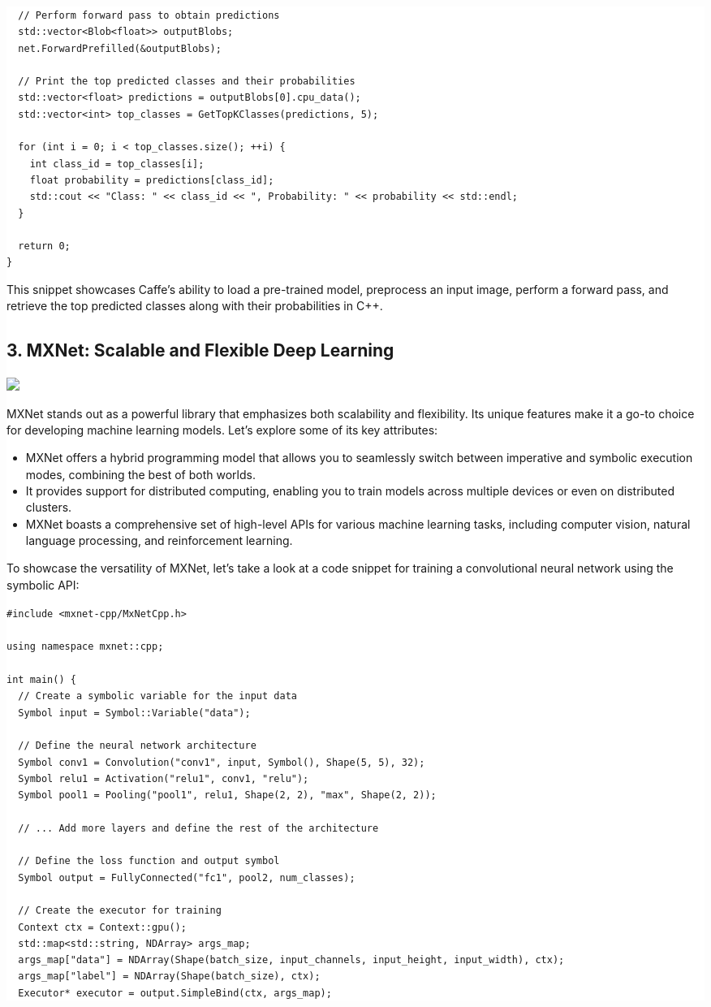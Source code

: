       // Perform forward pass to obtain predictions
      std::vector<Blob<float>> outputBlobs;
      net.ForwardPrefilled(&outputBlobs);

      // Print the top predicted classes and their probabilities
      std::vector<float> predictions = outputBlobs[0].cpu_data();
      std::vector<int> top_classes = GetTopKClasses(predictions, 5);

      for (int i = 0; i < top_classes.size(); ++i) {
        int class_id = top_classes[i];
        float probability = predictions[class_id];
        std::cout << "Class: " << class_id << ", Probability: " << probability << std::endl;
      }

      return 0;
    }

This snippet showcases Caffe’s ability to load a pre-trained model, preprocess an input image, perform a forward pass, and retrieve the top predicted classes along with their probabilities in C++.

## 3. MXNet: Scalable and Flexible Deep Learning

![](https://miro.medium.com/v2/resize:fit:500/1*bH_vdFJkA4SQ0lKe76hRiQ.png)

MXNet stands out as a powerful library that emphasizes both scalability and flexibility. Its unique features make it a go-to choice for developing machine learning models. Let’s explore some of its key attributes:

- MXNet offers a hybrid programming model that allows you to seamlessly switch between imperative and symbolic execution modes, combining the best of both worlds.
- It provides support for distributed computing, enabling you to train models across multiple devices or even on distributed clusters.
- MXNet boasts a comprehensive set of high-level APIs for various machine learning tasks, including computer vision, natural language processing, and reinforcement learning.

To showcase the versatility of MXNet, let’s take a look at a code snippet for training a convolutional neural network using the symbolic API:

    #include <mxnet-cpp/MxNetCpp.h>

    using namespace mxnet::cpp;

    int main() {
      // Create a symbolic variable for the input data
      Symbol input = Symbol::Variable("data");

      // Define the neural network architecture
      Symbol conv1 = Convolution("conv1", input, Symbol(), Shape(5, 5), 32);
      Symbol relu1 = Activation("relu1", conv1, "relu");
      Symbol pool1 = Pooling("pool1", relu1, Shape(2, 2), "max", Shape(2, 2));

      // ... Add more layers and define the rest of the architecture

      // Define the loss function and output symbol
      Symbol output = FullyConnected("fc1", pool2, num_classes);

      // Create the executor for training
      Context ctx = Context::gpu();
      std::map<std::string, NDArray> args_map;
      args_map["data"] = NDArray(Shape(batch_size, input_channels, input_height, input_width), ctx);
      args_map["label"] = NDArray(Shape(batch_size), ctx);
      Executor* executor = output.SimpleBind(ctx, args_map);
